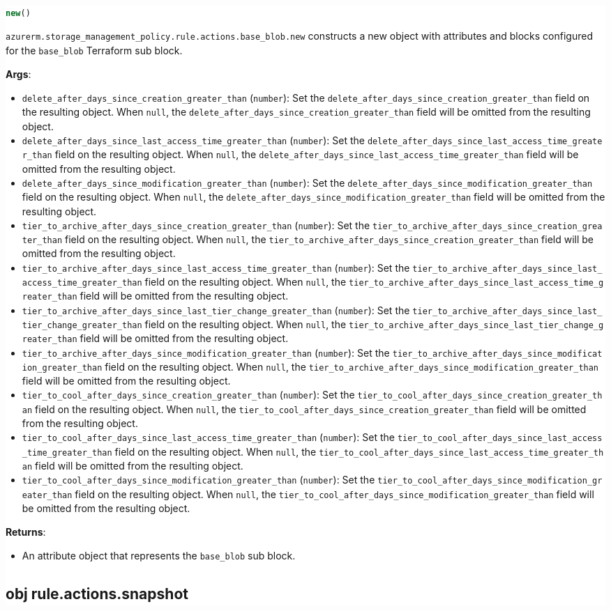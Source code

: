 ```ts
new()
```


`azurerm.storage_management_policy.rule.actions.base_blob.new` constructs a new object with attributes and blocks configured for the `base_blob`
Terraform sub block.



**Args**:
  - `delete_after_days_since_creation_greater_than` (`number`): Set the `delete_after_days_since_creation_greater_than` field on the resulting object. When `null`, the `delete_after_days_since_creation_greater_than` field will be omitted from the resulting object.
  - `delete_after_days_since_last_access_time_greater_than` (`number`): Set the `delete_after_days_since_last_access_time_greater_than` field on the resulting object. When `null`, the `delete_after_days_since_last_access_time_greater_than` field will be omitted from the resulting object.
  - `delete_after_days_since_modification_greater_than` (`number`): Set the `delete_after_days_since_modification_greater_than` field on the resulting object. When `null`, the `delete_after_days_since_modification_greater_than` field will be omitted from the resulting object.
  - `tier_to_archive_after_days_since_creation_greater_than` (`number`): Set the `tier_to_archive_after_days_since_creation_greater_than` field on the resulting object. When `null`, the `tier_to_archive_after_days_since_creation_greater_than` field will be omitted from the resulting object.
  - `tier_to_archive_after_days_since_last_access_time_greater_than` (`number`): Set the `tier_to_archive_after_days_since_last_access_time_greater_than` field on the resulting object. When `null`, the `tier_to_archive_after_days_since_last_access_time_greater_than` field will be omitted from the resulting object.
  - `tier_to_archive_after_days_since_last_tier_change_greater_than` (`number`): Set the `tier_to_archive_after_days_since_last_tier_change_greater_than` field on the resulting object. When `null`, the `tier_to_archive_after_days_since_last_tier_change_greater_than` field will be omitted from the resulting object.
  - `tier_to_archive_after_days_since_modification_greater_than` (`number`): Set the `tier_to_archive_after_days_since_modification_greater_than` field on the resulting object. When `null`, the `tier_to_archive_after_days_since_modification_greater_than` field will be omitted from the resulting object.
  - `tier_to_cool_after_days_since_creation_greater_than` (`number`): Set the `tier_to_cool_after_days_since_creation_greater_than` field on the resulting object. When `null`, the `tier_to_cool_after_days_since_creation_greater_than` field will be omitted from the resulting object.
  - `tier_to_cool_after_days_since_last_access_time_greater_than` (`number`): Set the `tier_to_cool_after_days_since_last_access_time_greater_than` field on the resulting object. When `null`, the `tier_to_cool_after_days_since_last_access_time_greater_than` field will be omitted from the resulting object.
  - `tier_to_cool_after_days_since_modification_greater_than` (`number`): Set the `tier_to_cool_after_days_since_modification_greater_than` field on the resulting object. When `null`, the `tier_to_cool_after_days_since_modification_greater_than` field will be omitted from the resulting object.

**Returns**:
  - An attribute object that represents the `base_blob` sub block.


## obj rule.actions.snapshot



